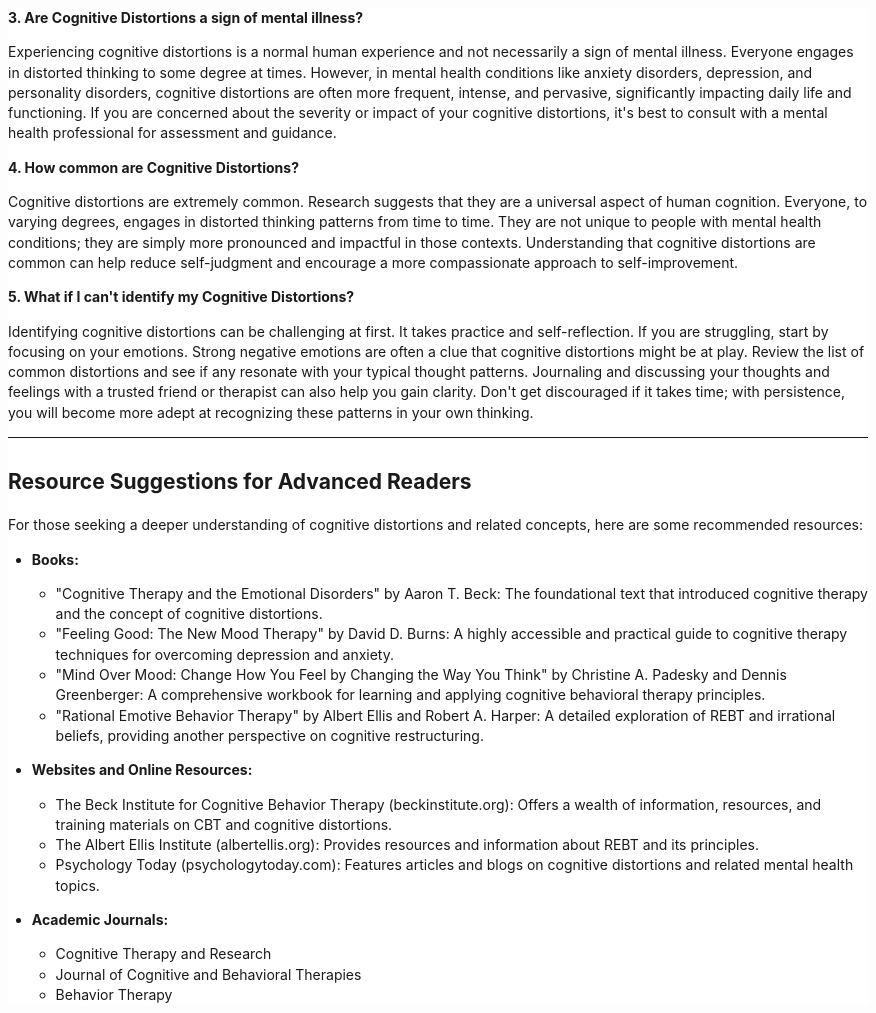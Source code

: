 **3. Are Cognitive Distortions a sign of mental illness?**

Experiencing cognitive distortions is a normal human experience and not necessarily a sign of mental illness.  Everyone engages in distorted thinking to some degree at times. However, in mental health conditions like anxiety disorders, depression, and personality disorders, cognitive distortions are often more frequent, intense, and pervasive, significantly impacting daily life and functioning.  If you are concerned about the severity or impact of your cognitive distortions, it's best to consult with a mental health professional for assessment and guidance.

**4. How common are Cognitive Distortions?**

Cognitive distortions are extremely common.  Research suggests that they are a universal aspect of human cognition.  Everyone, to varying degrees, engages in distorted thinking patterns from time to time.  They are not unique to people with mental health conditions; they are simply more pronounced and impactful in those contexts.  Understanding that cognitive distortions are common can help reduce self-judgment and encourage a more compassionate approach to self-improvement.

**5. What if I can't identify my Cognitive Distortions?**

Identifying cognitive distortions can be challenging at first.  It takes practice and self-reflection. If you are struggling, start by focusing on your emotions.  Strong negative emotions are often a clue that cognitive distortions might be at play.  Review the list of common distortions and see if any resonate with your typical thought patterns.  Journaling and discussing your thoughts and feelings with a trusted friend or therapist can also help you gain clarity.  Don't get discouraged if it takes time; with persistence, you will become more adept at recognizing these patterns in your own thinking.

---

## Resource Suggestions for Advanced Readers

For those seeking a deeper understanding of cognitive distortions and related concepts, here are some recommended resources:

*   **Books:**
    *   "Cognitive Therapy and the Emotional Disorders" by Aaron T. Beck: The foundational text that introduced cognitive therapy and the concept of cognitive distortions.
    *   "Feeling Good: The New Mood Therapy" by David D. Burns: A highly accessible and practical guide to cognitive therapy techniques for overcoming depression and anxiety.
    *   "Mind Over Mood: Change How You Feel by Changing the Way You Think" by Christine A. Padesky and Dennis Greenberger: A comprehensive workbook for learning and applying cognitive behavioral therapy principles.
    *   "Rational Emotive Behavior Therapy" by Albert Ellis and Robert A. Harper:  A detailed exploration of REBT and irrational beliefs, providing another perspective on cognitive restructuring.

*   **Websites and Online Resources:**
    *   The Beck Institute for Cognitive Behavior Therapy (beckinstitute.org): Offers a wealth of information, resources, and training materials on CBT and cognitive distortions.
    *   The Albert Ellis Institute (albertellis.org): Provides resources and information about REBT and its principles.
    *   Psychology Today (psychologytoday.com): Features articles and blogs on cognitive distortions and related mental health topics.

*   **Academic Journals:**
    *   Cognitive Therapy and Research
    *   Journal of Cognitive and Behavioral Therapies
    *   Behavior Therapy
